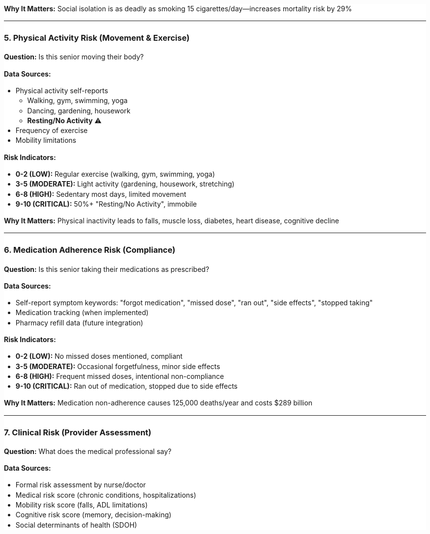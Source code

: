 **Why It Matters:**
Social isolation is as deadly as smoking 15 cigarettes/day—increases mortality risk by 29%

---

### 5. **Physical Activity Risk** (Movement & Exercise)
**Question:** Is this senior moving their body?

**Data Sources:**
- Physical activity self-reports
  - Walking, gym, swimming, yoga
  - Dancing, gardening, housework
  - **Resting/No Activity** ⚠️
- Frequency of exercise
- Mobility limitations

**Risk Indicators:**
- **0-2 (LOW):** Regular exercise (walking, gym, swimming, yoga)
- **3-5 (MODERATE):** Light activity (gardening, housework, stretching)
- **6-8 (HIGH):** Sedentary most days, limited movement
- **9-10 (CRITICAL):** 50%+ "Resting/No Activity", immobile

**Why It Matters:**
Physical inactivity leads to falls, muscle loss, diabetes, heart disease, cognitive decline

---

### 6. **Medication Adherence Risk** (Compliance)
**Question:** Is this senior taking their medications as prescribed?

**Data Sources:**
- Self-report symptom keywords: "forgot medication", "missed dose", "ran out", "side effects", "stopped taking"
- Medication tracking (when implemented)
- Pharmacy refill data (future integration)

**Risk Indicators:**
- **0-2 (LOW):** No missed doses mentioned, compliant
- **3-5 (MODERATE):** Occasional forgetfulness, minor side effects
- **6-8 (HIGH):** Frequent missed doses, intentional non-compliance
- **9-10 (CRITICAL):** Ran out of medication, stopped due to side effects

**Why It Matters:**
Medication non-adherence causes 125,000 deaths/year and costs $289 billion

---

### 7. **Clinical Risk** (Provider Assessment)
**Question:** What does the medical professional say?

**Data Sources:**
- Formal risk assessment by nurse/doctor
- Medical risk score (chronic conditions, hospitalizations)
- Mobility risk score (falls, ADL limitations)
- Cognitive risk score (memory, decision-making)
- Social determinants of health (SDOH)
